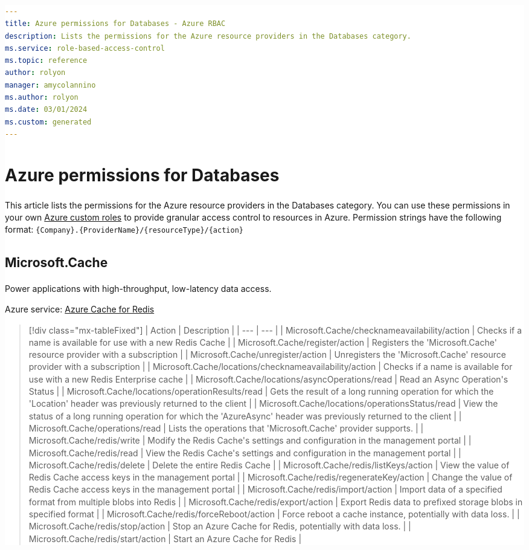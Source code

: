```yaml
---
title: Azure permissions for Databases - Azure RBAC
description: Lists the permissions for the Azure resource providers in the Databases category.
ms.service: role-based-access-control
ms.topic: reference
author: rolyon
manager: amycolannino
ms.author: rolyon
ms.date: 03/01/2024
ms.custom: generated
---
```


# Azure permissions for Databases

This article lists the permissions for the Azure resource providers in the Databases category. You can use these permissions in your own [Azure custom roles](/azure/role-based-access-control/custom-roles) to provide granular access control to resources in Azure. Permission strings have the following format: `{Company}.{ProviderName}/{resourceType}/{action}`


## Microsoft.Cache

Power applications with high-throughput, low-latency data access.

Azure service: [Azure Cache for Redis](/azure/azure-cache-for-redis/)

> [!div class="mx-tableFixed"]
> | Action | Description |
> | --- | --- |
> | Microsoft.Cache/checknameavailability/action | Checks if a name is available for use with a new Redis Cache |
> | Microsoft.Cache/register/action | Registers the 'Microsoft.Cache' resource provider with a subscription |
> | Microsoft.Cache/unregister/action | Unregisters the 'Microsoft.Cache' resource provider with a subscription |
> | Microsoft.Cache/locations/checknameavailability/action | Checks if a name is available for use with a new Redis Enterprise cache |
> | Microsoft.Cache/locations/asyncOperations/read | Read an Async Operation's Status |
> | Microsoft.Cache/locations/operationResults/read | Gets the result of a long running operation for which the 'Location' header was previously returned to the client |
> | Microsoft.Cache/locations/operationsStatus/read | View the status of a long running operation for which the 'AzureAsync' header was previously returned to the client |
> | Microsoft.Cache/operations/read | Lists the operations that 'Microsoft.Cache' provider supports. |
> | Microsoft.Cache/redis/write | Modify the Redis Cache's settings and configuration in the management portal |
> | Microsoft.Cache/redis/read | View the Redis Cache's settings and configuration in the management portal |
> | Microsoft.Cache/redis/delete | Delete the entire Redis Cache |
> | Microsoft.Cache/redis/listKeys/action | View the value of Redis Cache access keys in the management portal |
> | Microsoft.Cache/redis/regenerateKey/action | Change the value of Redis Cache access keys in the management portal |
> | Microsoft.Cache/redis/import/action | Import data of a specified format from multiple blobs into Redis |
> | Microsoft.Cache/redis/export/action | Export Redis data to prefixed storage blobs in specified format |
> | Microsoft.Cache/redis/forceReboot/action | Force reboot a cache instance, potentially with data loss. |
> | Microsoft.Cache/redis/stop/action | Stop an Azure Cache for Redis, potentially with data loss. |
> | Microsoft.Cache/redis/start/action | Start an Azure Cache for Redis |